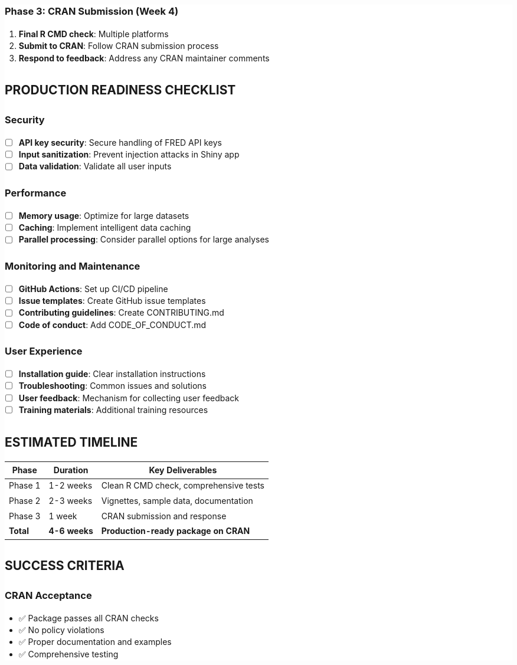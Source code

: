 ### Phase 3: CRAN Submission (Week 4)
1. **Final R CMD check**: Multiple platforms
2. **Submit to CRAN**: Follow CRAN submission process
3. **Respond to feedback**: Address any CRAN maintainer comments

## PRODUCTION READINESS CHECKLIST

### Security
- [ ] **API key security**: Secure handling of FRED API keys
- [ ] **Input sanitization**: Prevent injection attacks in Shiny app
- [ ] **Data validation**: Validate all user inputs

### Performance
- [ ] **Memory usage**: Optimize for large datasets
- [ ] **Caching**: Implement intelligent data caching
- [ ] **Parallel processing**: Consider parallel options for large analyses

### Monitoring and Maintenance
- [ ] **GitHub Actions**: Set up CI/CD pipeline
- [ ] **Issue templates**: Create GitHub issue templates
- [ ] **Contributing guidelines**: Create CONTRIBUTING.md
- [ ] **Code of conduct**: Add CODE_OF_CONDUCT.md

### User Experience
- [ ] **Installation guide**: Clear installation instructions
- [ ] **Troubleshooting**: Common issues and solutions
- [ ] **User feedback**: Mechanism for collecting user feedback
- [ ] **Training materials**: Additional training resources

## ESTIMATED TIMELINE

| Phase | Duration | Key Deliverables |
|-------|----------|------------------|
| Phase 1 | 1-2 weeks | Clean R CMD check, comprehensive tests |
| Phase 2 | 2-3 weeks | Vignettes, sample data, documentation |
| Phase 3 | 1 week | CRAN submission and response |
| **Total** | **4-6 weeks** | **Production-ready package on CRAN** |

## SUCCESS CRITERIA

### CRAN Acceptance
- ✅ Package passes all CRAN checks
- ✅ No policy violations
- ✅ Proper documentation and examples
- ✅ Comprehensive testing
